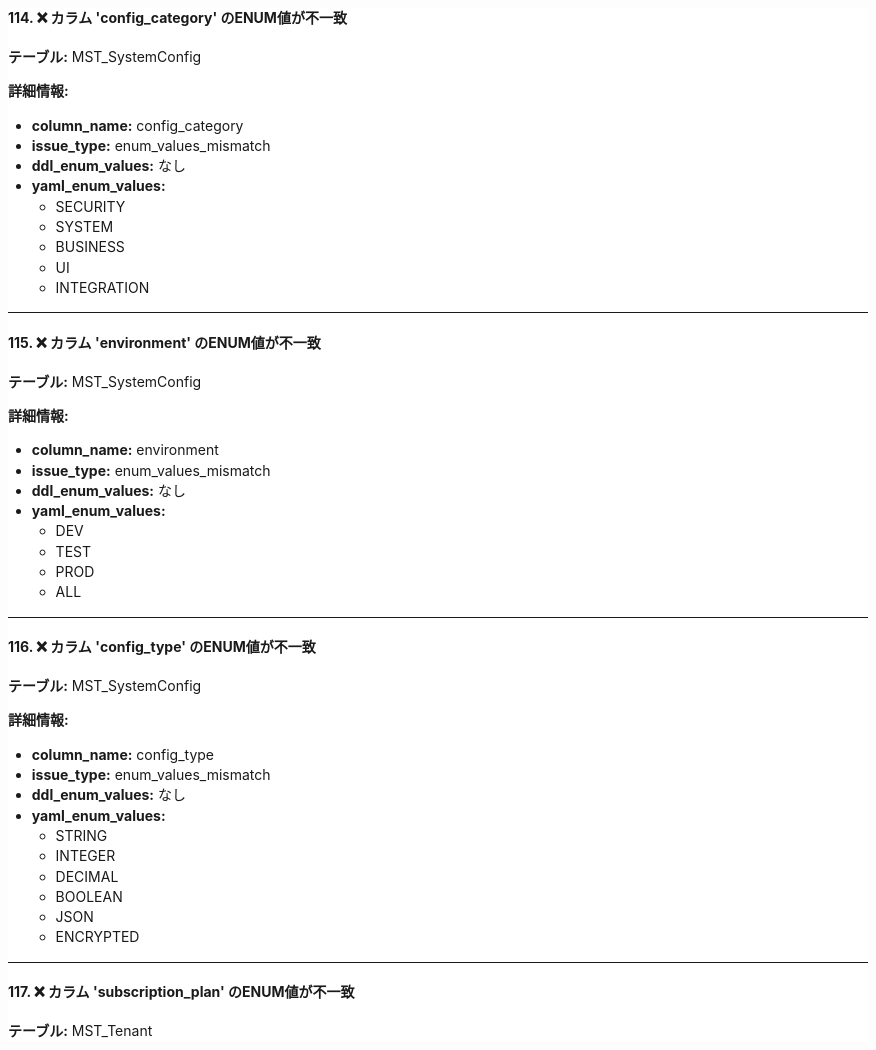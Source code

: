 
#### 114. ❌ カラム 'config_category' のENUM値が不一致

**テーブル:** MST_SystemConfig

**詳細情報:**
- **column_name:** config_category
- **issue_type:** enum_values_mismatch
- **ddl_enum_values:** なし
- **yaml_enum_values:**
  - SECURITY
  - SYSTEM
  - BUSINESS
  - UI
  - INTEGRATION

---

#### 115. ❌ カラム 'environment' のENUM値が不一致

**テーブル:** MST_SystemConfig

**詳細情報:**
- **column_name:** environment
- **issue_type:** enum_values_mismatch
- **ddl_enum_values:** なし
- **yaml_enum_values:**
  - DEV
  - TEST
  - PROD
  - ALL

---

#### 116. ❌ カラム 'config_type' のENUM値が不一致

**テーブル:** MST_SystemConfig

**詳細情報:**
- **column_name:** config_type
- **issue_type:** enum_values_mismatch
- **ddl_enum_values:** なし
- **yaml_enum_values:**
  - STRING
  - INTEGER
  - DECIMAL
  - BOOLEAN
  - JSON
  - ENCRYPTED

---

#### 117. ❌ カラム 'subscription_plan' のENUM値が不一致

**テーブル:** MST_Tenant
